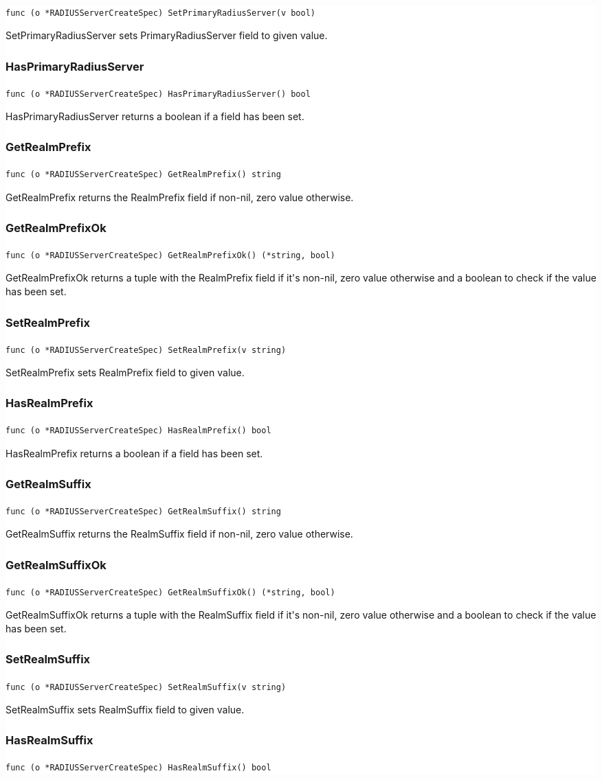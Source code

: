 `func (o *RADIUSServerCreateSpec) SetPrimaryRadiusServer(v bool)`

SetPrimaryRadiusServer sets PrimaryRadiusServer field to given value.

### HasPrimaryRadiusServer

`func (o *RADIUSServerCreateSpec) HasPrimaryRadiusServer() bool`

HasPrimaryRadiusServer returns a boolean if a field has been set.

### GetRealmPrefix

`func (o *RADIUSServerCreateSpec) GetRealmPrefix() string`

GetRealmPrefix returns the RealmPrefix field if non-nil, zero value otherwise.

### GetRealmPrefixOk

`func (o *RADIUSServerCreateSpec) GetRealmPrefixOk() (*string, bool)`

GetRealmPrefixOk returns a tuple with the RealmPrefix field if it's non-nil, zero value otherwise
and a boolean to check if the value has been set.

### SetRealmPrefix

`func (o *RADIUSServerCreateSpec) SetRealmPrefix(v string)`

SetRealmPrefix sets RealmPrefix field to given value.

### HasRealmPrefix

`func (o *RADIUSServerCreateSpec) HasRealmPrefix() bool`

HasRealmPrefix returns a boolean if a field has been set.

### GetRealmSuffix

`func (o *RADIUSServerCreateSpec) GetRealmSuffix() string`

GetRealmSuffix returns the RealmSuffix field if non-nil, zero value otherwise.

### GetRealmSuffixOk

`func (o *RADIUSServerCreateSpec) GetRealmSuffixOk() (*string, bool)`

GetRealmSuffixOk returns a tuple with the RealmSuffix field if it's non-nil, zero value otherwise
and a boolean to check if the value has been set.

### SetRealmSuffix

`func (o *RADIUSServerCreateSpec) SetRealmSuffix(v string)`

SetRealmSuffix sets RealmSuffix field to given value.

### HasRealmSuffix

`func (o *RADIUSServerCreateSpec) HasRealmSuffix() bool`
